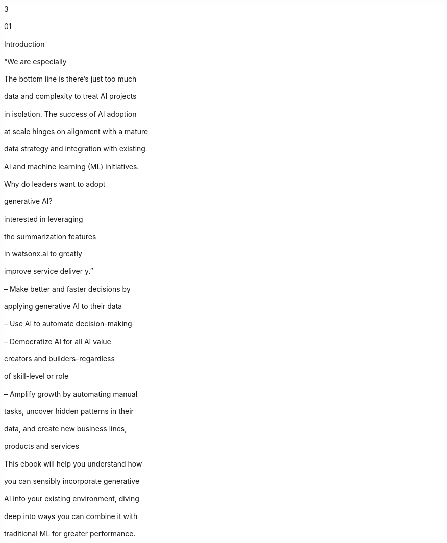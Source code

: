 3



<a name="br4"></a> 

01

Introduction

“We are especially

The bottom line is there’s just too much

data and complexity to treat AI projects

in isolation. The success of AI adoption

at scale hinges on alignment with a mature

data strategy and integration with existing

AI and machine learning (ML) initiatives.

Why do leaders want to adopt

generative AI?

interested in leveraging

the summarization features

in watsonx.ai to greatly

improve service deliver y.”

– Make better and faster decisions by

applying generative AI to their data

– Use AI to automate decision-making

– Democratize AI for all AI value

creators and builders–regardless

of skill-level or role

– Amplify growth by automating manual

tasks, uncover hidden patterns in their

data, and create new business lines,

products and services

This ebook will help you understand how

you can sensibly incorporate generative

AI into your existing environment, diving

deep into ways you can combine it with

traditional ML for greater performance.
